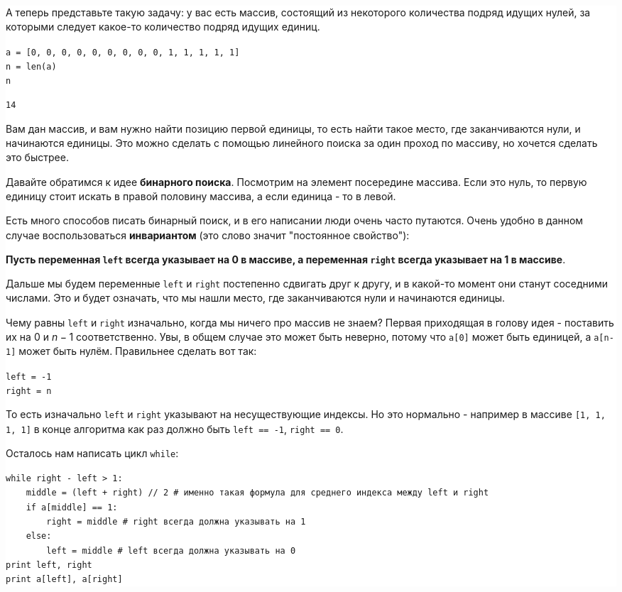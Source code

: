 А теперь представьте такую задачу: у вас есть массив, состоящий из некоторого количества подряд идущих нулей, за которыми следует какое-то количество подряд идущих единиц.




```
a = [0, 0, 0, 0, 0, 0, 0, 0, 0, 1, 1, 1, 1, 1]
n = len(a)
n
```




    14



Вам дан массив, и вам нужно найти позицию первой единицы, то есть найти такое место, где заканчиваются нули, и начинаются единицы. Это можно сделать с помощью линейного поиска за один проход по массиву, но хочется сделать это быстрее.

Давайте обратимся к идее **бинарного поиска**. Посмотрим на элемент посередине массива. Если это нуль, то первую единицу стоит искать в правой половину массива, а если единица - то в левой.

Есть много способов писать бинарный поиск, и в его написании люди очень часто путаются. Очень удобно в данном случае воспользоваться **инвариантом** (это слово значит "постоянное свойство"): 

**Пусть переменная `left` всегда указывает на $0$ в массиве, а переменная `right` всегда указывает на $1$ в массиве**.

Дальше мы будем переменные `left` и `right` постепенно сдвигать друг к другу, и в какой-то момент они станут соседними числами. Это и будет означать, что мы нашли место, где заканчиваются нули и начинаются единицы.

Чему равны `left` и `right` изначально, когда мы ничего про массив не знаем? Первая приходящая в голову идея - поставить их на $0$ и $n-1$ соответственно.  Увы, в общем случае это может быть неверно, потому что `a[0]` может быть единицей, а `a[n-1]` может быть нулём. Правильнее сделать вот так:


```
left = -1
right = n
```

То есть изначально `left` и `right` указывают на несуществующие индексы. Но это нормально - например в массиве `[1, 1, 1, 1]` в конце алгоритма как раз должно быть `left == -1`, `right == 0`.

Осталось нам написать цикл `while`:


```
while right - left > 1:
    middle = (left + right) // 2 # именно такая формула для среднего индекса между left и right
    if a[middle] == 1:
        right = middle # right всегда должна указывать на 1
    else:
        left = middle # left всегда должна указывать на 0
print left, right
print a[left], a[right]
```
